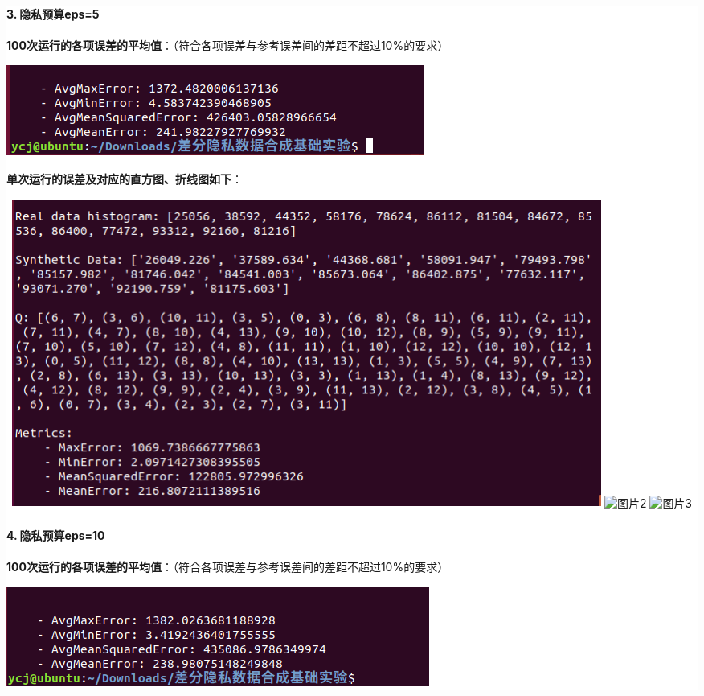 

#### 3.  隐私预算eps=5

**100次运行的各项误差的平均值**：（符合各项误差与参考误差间的差距不超过10%的要求）

![10](10.png)

**单次运行的误差及对应的直方图、折线图如下**：

<div align="center">
    <img src="11.png" alt="图片1" width="100%" style="width: 733px; height: 384px;">
    <img src="差分隐私数据合成基础实验\Results\eps5_result_1D_histo.png" alt="图片2" width="30%" style="width: 640px; height: 480px;">
    <img src="差分隐私数据合成基础实验\Results\eps5_result_1D_normal.png" alt="图片3" width="30%" style="width: 640px; height: 480px;">
</div>


#### 4.  隐私预算eps=10

**100次运行的各项误差的平均值**：（符合各项误差与参考误差间的差距不超过10%的要求）

![12](12.png)
